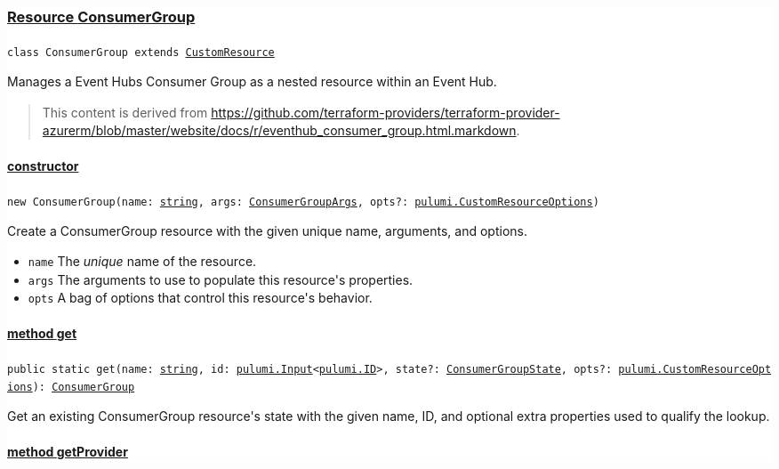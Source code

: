<h3 class="pdoc-module-header" id="ConsumerGroup" data-link-title="ConsumerGroup">
    <a href="https://github.com/pulumi/pulumi-azure/blob/{{< param git_sha >}}/sdk/nodejs/eventhub/consumerGroup.ts#L15">
        Resource <strong>ConsumerGroup</strong>
    </a>
</h3>

<pre class="highlight"><code><span class='kr'>class</span> <span class='nx'>ConsumerGroup</span> <span class='kr'>extends</span> <a href='/docs/reference/pkg/nodejs/pulumi/pulumi/#CustomResource'>CustomResource</a></code></pre>

Manages a Event Hubs Consumer Group as a nested resource within an Event Hub.

> This content is derived from https://github.com/terraform-providers/terraform-provider-azurerm/blob/master/website/docs/r/eventhub_consumer_group.html.markdown.

<h4 class="pdoc-member-header" id="ConsumerGroup-constructor">
<a class="pdoc-child-name" href="https://github.com/pulumi/pulumi-azure/blob/{{< param git_sha >}}/sdk/nodejs/eventhub/consumerGroup.ts#L61"> <b>constructor</b></a>
</h4>


<pre class="highlight"><code><span class='kd'></span><span class='kd'>new</span> ConsumerGroup(name: <span class='kd'><a href='https://developer.mozilla.org/en-US/docs/Web/JavaScript/Reference/Global_Objects/String'>string</a></span>, args: <a href='#ConsumerGroupArgs'>ConsumerGroupArgs</a>, opts?: <a href='/docs/reference/pkg/nodejs/pulumi/pulumi/#CustomResourceOptions'>pulumi.CustomResourceOptions</a>)</code></pre>


Create a ConsumerGroup resource with the given unique name, arguments, and options.

* `name` The _unique_ name of the resource.
* `args` The arguments to use to populate this resource&#39;s properties.
* `opts` A bag of options that control this resource&#39;s behavior.

<h4 class="pdoc-member-header" id="ConsumerGroup-get">
<a class="pdoc-child-name" href="https://github.com/pulumi/pulumi-azure/blob/{{< param git_sha >}}/sdk/nodejs/eventhub/consumerGroup.ts#L24">method <b>get</b></a>
</h4>


<pre class="highlight"><code><span class='kd'>public static </span>get(name: <span class='kd'><a href='https://developer.mozilla.org/en-US/docs/Web/JavaScript/Reference/Global_Objects/String'>string</a></span>, id: <a href='/docs/reference/pkg/nodejs/pulumi/pulumi/#Input'>pulumi.Input</a>&lt;<a href='/docs/reference/pkg/nodejs/pulumi/pulumi/#ID'>pulumi.ID</a>&gt;, state?: <a href='#ConsumerGroupState'>ConsumerGroupState</a>, opts?: <a href='/docs/reference/pkg/nodejs/pulumi/pulumi/#CustomResourceOptions'>pulumi.CustomResourceOptions</a>): <a href='#ConsumerGroup'>ConsumerGroup</a></code></pre>


Get an existing ConsumerGroup resource's state with the given name, ID, and optional extra
properties used to qualify the lookup.

<h4 class="pdoc-member-header" id="ConsumerGroup-getProvider">
<a class="pdoc-child-name" href="https://github.com/pulumi/pulumi-azure/blob/{{< param git_sha >}}/sdk/nodejs/eventhub/consumerGroup.ts#L15">method <b>getProvider</b></a>
</h4>
